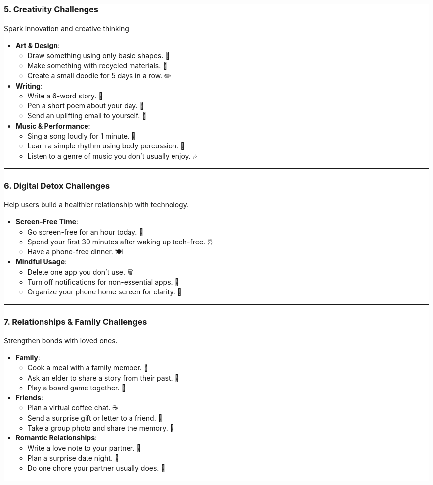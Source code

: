 
### **5. Creativity Challenges**

Spark innovation and creative thinking.

- **Art & Design**:
  - Draw something using only basic shapes. 🎨
  - Make something with recycled materials. 🧵
  - Create a small doodle for 5 days in a row. ✏️
- **Writing**:
  - Write a 6-word story. 📖
  - Pen a short poem about your day. 📝
  - Send an uplifting email to yourself. 💌
- **Music & Performance**:
  - Sing a song loudly for 1 minute. 🎤
  - Learn a simple rhythm using body percussion. 🥁
  - Listen to a genre of music you don’t usually enjoy. 🎶

---

### **6. Digital Detox Challenges**

Help users build a healthier relationship with technology.

- **Screen-Free Time**:
  - Go screen-free for an hour today. 📴
  - Spend your first 30 minutes after waking up tech-free. ⏰
  - Have a phone-free dinner. 🍽️
- **Mindful Usage**:
  - Delete one app you don’t use. 🗑️
  - Turn off notifications for non-essential apps. 🔕
  - Organize your phone home screen for clarity. 📱

---

### **7. Relationships & Family Challenges**

Strengthen bonds with loved ones.

- **Family**:
  - Cook a meal with a family member. 🍳
  - Ask an elder to share a story from their past. 👵
  - Play a board game together. 🎲
- **Friends**:
  - Plan a virtual coffee chat. ☕
  - Send a surprise gift or letter to a friend. 🎁
  - Take a group photo and share the memory. 📸
- **Romantic Relationships**:
  - Write a love note to your partner. 💖
  - Plan a surprise date night. 🌙
  - Do one chore your partner usually does. 🧹

---
